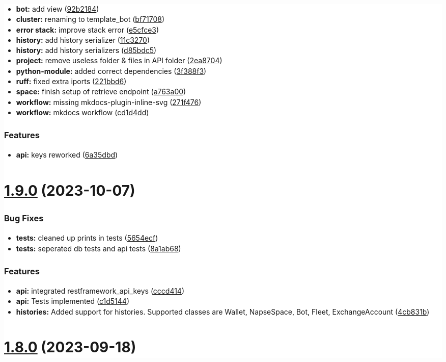 * **bot:** add view ([92b2184](https://github.com/napse-invest/django-napse/commit/92b2184fdde9f5911c354fe55ca42ff922a4ecb4))
* **cluster:** renaming to template_bot ([bf71708](https://github.com/napse-invest/django-napse/commit/bf71708cfd778f4862be2d9ec68750cc76beea16))
* **error stack:** improve stack error ([e5cfce3](https://github.com/napse-invest/django-napse/commit/e5cfce35c8f1da89062de689b987a79ab9e76402))
* **history:** add history serializer ([11c3270](https://github.com/napse-invest/django-napse/commit/11c327099e93a7ea9fc88ad5d1eadaa4c8a846c1))
* **history:** add history serializers ([d85bdc5](https://github.com/napse-invest/django-napse/commit/d85bdc51ee102951becc417f5dd66d3ccbe584ec))
* **project:** remove useless folder & files in API folder ([2ea8704](https://github.com/napse-invest/django-napse/commit/2ea8704d54f79cf49382b09f95bc56dd2e27f2bb))
* **python-module:** added correct dependencies ([3f388f3](https://github.com/napse-invest/django-napse/commit/3f388f3b22dc59e9281fcf1aac9f33f47b9b3eb3))
* **ruff:** fixed extra iports ([221bbd6](https://github.com/napse-invest/django-napse/commit/221bbd635260da220c8751427884eca396a3d0e2))
* **space:** finish setup of retrieve endpoint ([a763a00](https://github.com/napse-invest/django-napse/commit/a763a00ef6c0c1d63819e51776c02096cc151cb2))
* **workflow:** missing mkdocs-plugin-inline-svg ([271f476](https://github.com/napse-invest/django-napse/commit/271f4762a31521f9a8d4daccd1fd35bc89492d31))
* **workflow:** mkdocs workflow ([cd1d4dd](https://github.com/napse-invest/django-napse/commit/cd1d4ddf5e6588d4bc46395fa2a3ccb720b59911))


### Features

* **api:** keys reworked ([6a35dbd](https://github.com/napse-invest/django-napse/commit/6a35dbdf5ae197f83361075cc3eb3461a0667d6f))

# [1.9.0](https://github.com/napse-invest/django-napse/compare/v1.8.0...v1.9.0) (2023-10-07)


### Bug Fixes

* **tests:** cleaned up prints in tests ([5654ecf](https://github.com/napse-invest/django-napse/commit/5654ecfae85f0530ee393cfb76873863c39ec273))
* **tests:** seperated db tests and api tests ([8a1ab68](https://github.com/napse-invest/django-napse/commit/8a1ab68a3a4def356c5545398ccd78e462f815cd))


### Features

* **api:** integrated restframework_api_keys ([cccd414](https://github.com/napse-invest/django-napse/commit/cccd414ae0bd16bcd8c35ce10554698f983e1214))
* **api:** Tests implemented ([c1d5144](https://github.com/napse-invest/django-napse/commit/c1d5144819e50bfc54e0b3de8cde4a56a98a7707))
* **histories:** Added support for histories. Supported classes are Wallet, NapseSpace, Bot, Fleet, ExchangeAccount ([4cb831b](https://github.com/napse-invest/django-napse/commit/4cb831bc23ad3191cba1ce0046928d94837f7872))

# [1.8.0](https://github.com/napse-invest/django-napse/compare/v1.7.1...v1.8.0) (2023-09-18)
